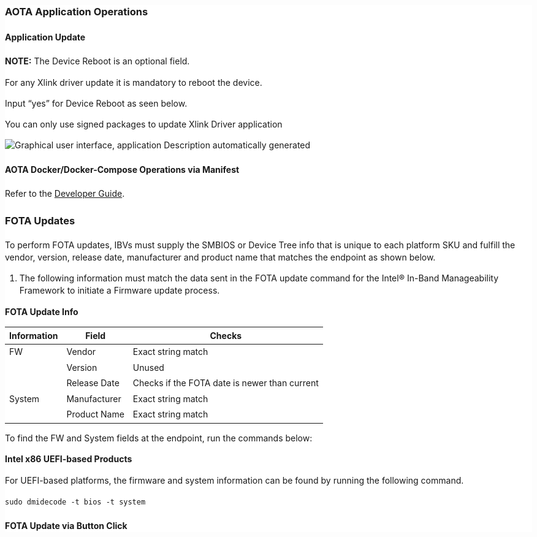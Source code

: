 ### AOTA Application Operations

#### Application Update

**NOTE:** The Device Reboot is an optional field.

For any Xlink driver update it is mandatory to reboot the device.

Input “yes” for Device Reboot as seen below.

You can only use signed packages to update Xlink Driver application

<img src="media/In-Band Manageability User Guide - Azure/media/image51.png" alt="Graphical user interface, application Description automatically generated" style="width:5.64166in;height:5.95643in" />

#### AOTA Docker/Docker-Compose Operations via Manifest

Refer to the [Developer Guide](In-Band%20Manageability%20Developer%20Guide.md).

### FOTA Updates

To perform FOTA updates, IBVs must supply the SMBIOS or Device Tree info
that is unique to each platform SKU and fulfill the vendor, version,
release date, manufacturer and product name that matches the endpoint as
shown below.

1.  The following information must match the data sent in the FOTA
    update command for the Intel® In-Band Manageability Framework to
    initiate a Firmware update process.

**FOTA Update Info**

| Information | Field  | Checks  |
|-------------|--------------|-----------------------------------------------|
| FW  | Vendor | Exact string match  |
| | Version  | Unused  |
| | Release Date | Checks if the FOTA date is newer than current |
| System  | Manufacturer | Exact string match  |
| | Product Name | Exact string match  |

To find the FW and System fields at the endpoint, run the commands
below:

**Intel x86 UEFI-based Products**

For UEFI-based platforms, the firmware and system information can be
found by running the following command.

```shell
sudo dmidecode -t bios -t system
```

####  FOTA Update via Button Click
